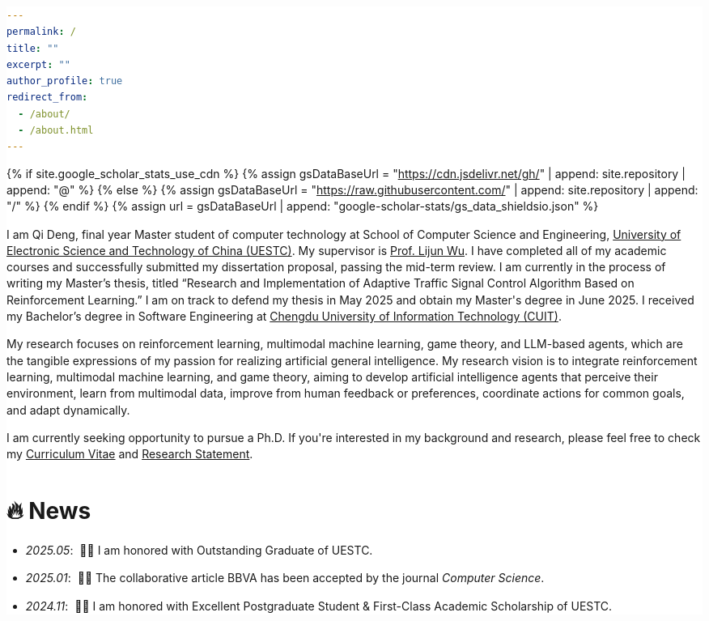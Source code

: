 ```yaml
---
permalink: /
title: ""
excerpt: ""
author_profile: true
redirect_from: 
  - /about/
  - /about.html
---
```


{% if site.google_scholar_stats_use_cdn %}
{% assign gsDataBaseUrl = "https://cdn.jsdelivr.net/gh/" | append: site.repository | append: "@" %}
{% else %}
{% assign gsDataBaseUrl = "https://raw.githubusercontent.com/" | append: site.repository | append: "/" %}
{% endif %}
{% assign url = gsDataBaseUrl | append: "google-scholar-stats/gs_data_shieldsio.json" %}

<span class='anchor' id='about-me'></span>

I am Qi Deng, final year Master student of computer technology at School of Computer Science and Engineering, [University of Electronic Science and Technology of China (UESTC)](https://en.uestc.edu.cn/). My supervisor is [Prof. Lijun Wu](https://www.researchgate.net/profile/Lijun-Wu-4).  I have completed all of my academic courses and successfully submitted my dissertation proposal, passing the mid-term review. I am currently in the process of writing my Master’s thesis, titled “Research and Implementation of Adaptive Traffic Signal Control Algorithm Based on Reinforcement Learning.” I am on track to defend my thesis in May 2025 and obtain my Master's degree in June 2025. I received my Bachelor’s degree in Software Engineering at [Chengdu University of Information Technology (CUIT)](https://english.cuit.edu.cn/).

My research focuses on reinforcement learning, multimodal machine learning, game theory, and LLM-based agents, which are the tangible expressions of my passion for realizing artificial general intelligence. My research vision is to integrate reinforcement learning, multimodal machine learning, and game theory, aiming to develop artificial intelligence agents that perceive their environment, learn from multimodal data, improve from human feedback or preferences, coordinate actions for common goals, and adapt dynamically.

I am currently seeking opportunity to pursue a Ph.D. If you're interested in my background and research, please feel free to check my [Curriculum Vitae](../individual/CV.pdf) and [Research Statement](../individual/RS.pdf).




# 🔥 News
- *2025.05*: &nbsp;🎉🎉 I am honored with Outstanding Graduate of UESTC.

- *2025.01*: &nbsp;🎉🎉 The collaborative article BBVA has been accepted by the journal *Computer Science*.

- *2024.11*: &nbsp;🎉🎉 I am honored with Excellent Postgraduate Student & First-Class Academic Scholarship of UESTC.
